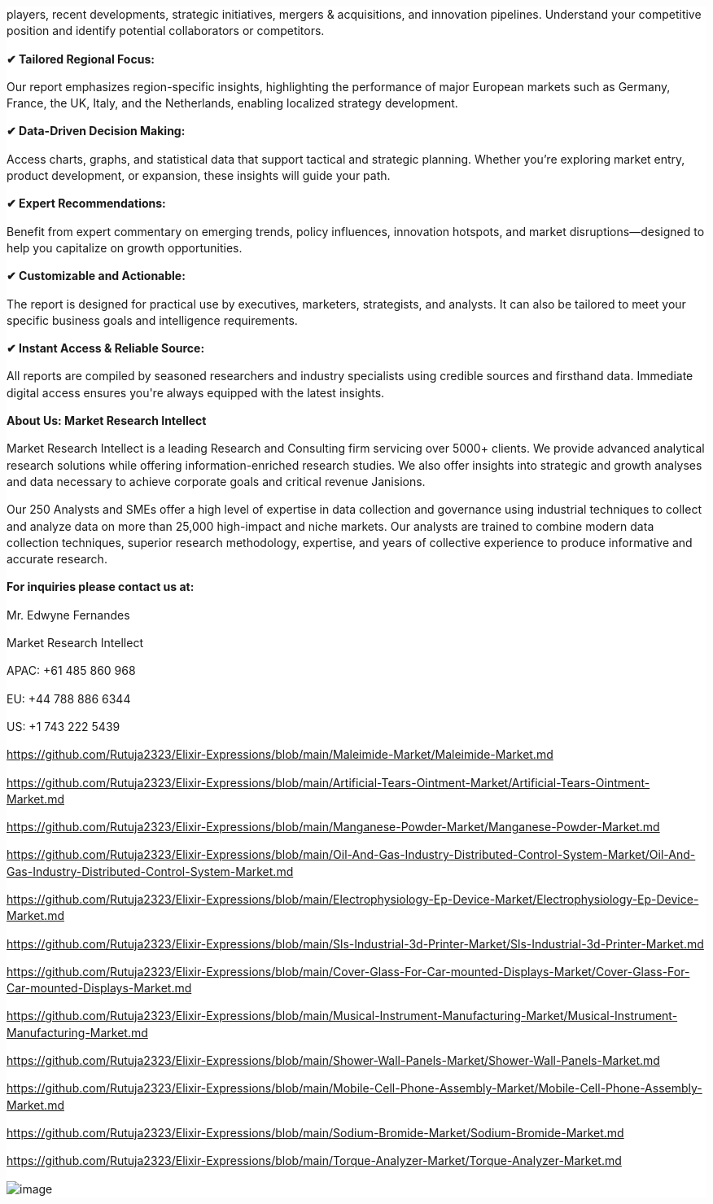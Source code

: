 players, recent developments, strategic initiatives, mergers &amp; acquisitions, and innovation pipelines. Understand your competitive position and identify potential collaborators or competitors.</p><p><strong>✔ Tailored Regional Focus:</strong></p><p>Our report emphasizes region-specific insights, highlighting the performance of major European markets such as Germany, France, the UK, Italy, and the Netherlands, enabling localized strategy development.</p><p><strong>✔ Data-Driven Decision Making:</strong></p><p>Access charts, graphs, and statistical data that support tactical and strategic planning. Whether you&rsquo;re exploring market entry, product development, or expansion, these insights will guide your path.</p><p><strong>✔ Expert Recommendations:</strong></p><p>Benefit from expert commentary on emerging trends, policy influences, innovation hotspots, and market disruptions&mdash;designed to help you capitalize on growth opportunities.</p><p><strong>✔ Customizable and Actionable:</strong></p><p>The report is designed for practical use by executives, marketers, strategists, and analysts. It can also be tailored to meet your specific business goals and intelligence requirements.</p><p><strong>✔ Instant Access &amp; Reliable Source:</strong></p><p>All reports are compiled by seasoned researchers and industry specialists using credible sources and firsthand data. Immediate digital access ensures you're always equipped with the latest insights.</p><p><strong><span class="font-[700]">About Us: Market Research Intellect</span></strong></p><p><span class="">Market Research Intellect is a leading Research and Consulting firm servicing over 5000+ clients. We provide advanced analytical research solutions while offering information-enriched research studies.&nbsp;</span>We also offer insights into strategic and growth analyses and data necessary to achieve corporate goals and critical revenue Janisions.</p><p><span class="">Our 250 Analysts and SMEs offer a high level of expertise in data collection and governance using industrial techniques to collect and analyze data on more than 25,000 high-impact and niche markets. Our analysts are trained to combine modern data collection techniques, superior research methodology, expertise, and years of collective experience to produce informative and accurate research.</span></p><p><strong>For inquiries please contact us at:</strong></p><p>Mr. Edwyne Fernandes</p><p>Market Research Intellect</p><p>APAC: +61 485 860 968</p><p>EU: +44 788 886 6344</p><p>US: +1 743 222 5439</p><p><a href="https://github.com/Rutuja2323/Elixir-Expressions/blob/main/Maleimide-Market/Maleimide-Market.md">https://github.com/Rutuja2323/Elixir-Expressions/blob/main/Maleimide-Market/Maleimide-Market.md</a></p><p><a href="https://github.com/Rutuja2323/Elixir-Expressions/blob/main/Artificial-Tears-Ointment-Market/Artificial-Tears-Ointment-Market.md">https://github.com/Rutuja2323/Elixir-Expressions/blob/main/Artificial-Tears-Ointment-Market/Artificial-Tears-Ointment-Market.md</a></p><p><a href="https://github.com/Rutuja2323/Elixir-Expressions/blob/main/Manganese-Powder-Market/Manganese-Powder-Market.md">https://github.com/Rutuja2323/Elixir-Expressions/blob/main/Manganese-Powder-Market/Manganese-Powder-Market.md</a></p><p><a href="https://github.com/Rutuja2323/Elixir-Expressions/blob/main/Oil-And-Gas-Industry-Distributed-Control-System-Market/Oil-And-Gas-Industry-Distributed-Control-System-Market.md">https://github.com/Rutuja2323/Elixir-Expressions/blob/main/Oil-And-Gas-Industry-Distributed-Control-System-Market/Oil-And-Gas-Industry-Distributed-Control-System-Market.md</a></p><p><a href="https://github.com/Rutuja2323/Elixir-Expressions/blob/main/Electrophysiology-Ep-Device-Market/Electrophysiology-Ep-Device-Market.md">https://github.com/Rutuja2323/Elixir-Expressions/blob/main/Electrophysiology-Ep-Device-Market/Electrophysiology-Ep-Device-Market.md</a></p><p><a href="https://github.com/Rutuja2323/Elixir-Expressions/blob/main/Sls-Industrial-3d-Printer-Market/Sls-Industrial-3d-Printer-Market.md">https://github.com/Rutuja2323/Elixir-Expressions/blob/main/Sls-Industrial-3d-Printer-Market/Sls-Industrial-3d-Printer-Market.md</a></p><p><a href="https://github.com/Rutuja2323/Elixir-Expressions/blob/main/Cover-Glass-For-Car-mounted-Displays-Market/Cover-Glass-For-Car-mounted-Displays-Market.md">https://github.com/Rutuja2323/Elixir-Expressions/blob/main/Cover-Glass-For-Car-mounted-Displays-Market/Cover-Glass-For-Car-mounted-Displays-Market.md</a></p><p><a href="https://github.com/Rutuja2323/Elixir-Expressions/blob/main/Musical-Instrument-Manufacturing-Market/Musical-Instrument-Manufacturing-Market.md">https://github.com/Rutuja2323/Elixir-Expressions/blob/main/Musical-Instrument-Manufacturing-Market/Musical-Instrument-Manufacturing-Market.md</a></p><p><a href="https://github.com/Rutuja2323/Elixir-Expressions/blob/main/Shower-Wall-Panels-Market/Shower-Wall-Panels-Market.md">https://github.com/Rutuja2323/Elixir-Expressions/blob/main/Shower-Wall-Panels-Market/Shower-Wall-Panels-Market.md</a></p><p><a href="https://github.com/Rutuja2323/Elixir-Expressions/blob/main/Mobile-Cell-Phone-Assembly-Market/Mobile-Cell-Phone-Assembly-Market.md">https://github.com/Rutuja2323/Elixir-Expressions/blob/main/Mobile-Cell-Phone-Assembly-Market/Mobile-Cell-Phone-Assembly-Market.md</a></p><p><a href="https://github.com/Rutuja2323/Elixir-Expressions/blob/main/Sodium-Bromide-Market/Sodium-Bromide-Market.md">https://github.com/Rutuja2323/Elixir-Expressions/blob/main/Sodium-Bromide-Market/Sodium-Bromide-Market.md</a></p><p><a href="https://github.com/Rutuja2323/Elixir-Expressions/blob/main/Torque-Analyzer-Market/Torque-Analyzer-Market.md">https://github.com/Rutuja2323/Elixir-Expressions/blob/main/Torque-Analyzer-Market/Torque-Analyzer-Market.md</a></p>
![image](https://github.com/user-attachments/assets/e60a0958-b168-434c-bd1b-530ef0b21447)
